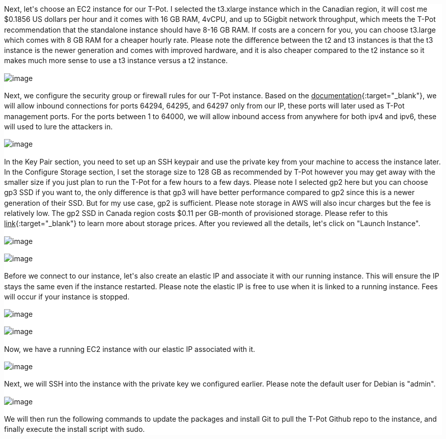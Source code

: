 Next, let's choose an EC2 instance for our T-Pot. I selected the t3.xlarge instance which in the Canadian region, it will cost me $0.1856 US dollars per hour and it comes with 16 GB RAM, 4vCPU, and up to 5Gigbit network throughput, which meets the T-Pot recommendation that the standalone instance should have 8-16 GB RAM. If costs are a concern for you, you can choose t3.large which comes with 8 GB RAM for a cheaper hourly rate. Please note the difference between the t2 and t3 instances is that the t3 instance is the newer generation and comes with improved hardware, and it is also cheaper compared to the t2 instance so it makes much more sense to use a t3 instance versus a t2 instance. 

![image](https://bohansec.com/assets/t-pot-blog/6.png "image")

Next, we configure the security group or firewall rules for our T-Pot instance. Based on the [documentation](https://github.com/telekom-security/tpotce){:target="_blank"}, we will allow inbound connections for ports 64294, 64295, and 64297 only from our IP, these ports will later used as T-Pot management ports. For the ports between 1 to 64000, we will allow inbound access from anywhere for both ipv4 and ipv6, these will used to lure the attackers in.

![image](https://bohansec.com/assets/t-pot-blog/7.png "image")

In the Key Pair section, you need to set up an SSH keypair and use the private key from your machine to access the instance later. In the Configure Storage section, I set the storage size to 128 GB as recommended by T-Pot however you may get away with the smaller size if you just plan to run the T-Pot for a few hours to a few days. Please note I selected gp2 here but you can choose gp3 SSD if you want to, the only difference is that gp3 will have better performance compared to gp2 since this is a newer generation of their SSD. But for my use case, gp2 is sufficient. Please note storage in AWS will also incur charges but the fee is relatively low. The gp2 SSD in Canada region costs $0.11 per GB-month of provisioned storage. Please refer to this [link](https://aws.amazon.com/ebs/pricing/){:target="_blank"} to learn more about storage prices. After you reviewed all the details, let's click on "Launch Instance".

![image](https://bohansec.com/assets/t-pot-blog/8.png "image")

![image](https://bohansec.com/assets/t-pot-blog/9.png "image")

Before we connect to our instance, let's also create an elastic IP and associate it with our running instance. This will ensure the IP stays the same even if the instance restarted. Please note the elastic IP is free to use when it is linked to a running instance. Fees will occur if your instance is stopped. 

![image](https://bohansec.com/assets/t-pot-blog/10.png "image")

![image](https://bohansec.com/assets/t-pot-blog/11.png "image")

Now, we have a running EC2 instance with our elastic IP associated with it. 

![image](https://bohansec.com/assets/t-pot-blog/12.png "image")

Next, we will SSH into the instance with the private key we configured earlier. Please note the default user for Debian is "admin". 

![image](https://bohansec.com/assets/t-pot-blog/13.png "image")

We will then run the following commands to update the packages and install Git to pull the T-Pot Github repo to the instance, and finally execute the install script with sudo.   
